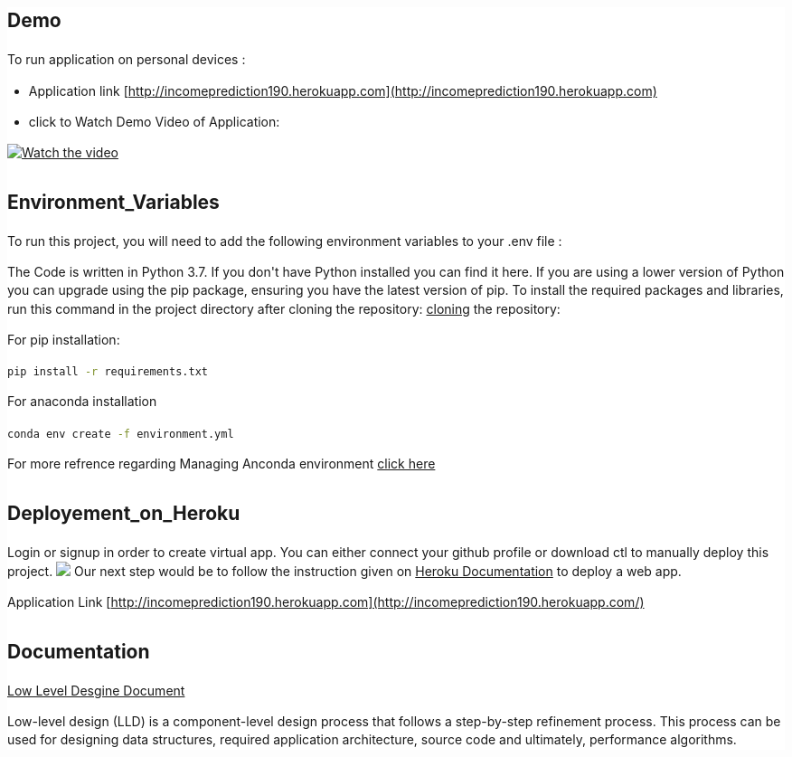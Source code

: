 

## Demo
To run application on personal devices :

- Application link
[http://incomeprediction190.herokuapp.com](http://incomeprediction190.herokuapp.com)


- click to Watch Demo Video of Application:

[![Watch the video](https://www.linkpicture.com/q/Thumbnail_3.png)](https://youtu.be/tREp4qPUjkY?v=tREp4qPUjkY)


## Environment_Variables

To run this project, you will need to add the following environment variables to your .env file :

The Code is written in Python 3.7. If you don't have Python installed you can find it here. If you are using a lower version of Python you can upgrade using the pip package, 
ensuring you have the latest version of pip. To install the required packages and libraries, run this command in the project directory after cloning the repository:
 [cloning](https://www.howtogeek.com/451360/how-to-clone-a-github-repository/) the repository:

For pip installation:

```bash
pip install -r requirements.txt
```
For anaconda installation

```bash
conda env create -f environment.yml
```
For more refrence regarding Managing Anconda environment [click here](https://conda.io/projects/conda/en/latest/user-guide/tasks/manage-environments.html#creating-an-environment-with-commands)


  
## Deployement_on_Heroku
Login or signup in order to create virtual app. You can either connect your github profile or download ctl to manually deploy this project.
[![](https://i.imgur.com/dKmlpqX.png)](https://heroku.com)
Our next step would be to follow the instruction given on [Heroku Documentation](https://devcenter.heroku.com/articles/getting-started-with-python) to deploy a web app.

Application Link
[http://incomeprediction190.herokuapp.com](http://incomeprediction190.herokuapp.com/)

  
## Documentation

[Low Level Desgine Document](https://drive.google.com/file/d/1LKudKNWMj-kdNk0MwOPwwQZgn7pBOjmu/view?usp=sharing)

Low-level design (LLD) is a component-level design process that follows a step-by-step refinement process. This process can be used for designing data structures, required application architecture, source code and ultimately, performance algorithms.
